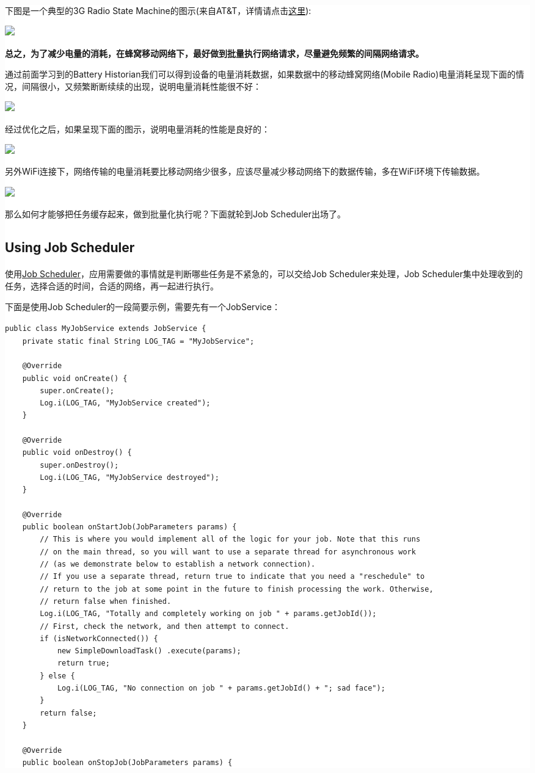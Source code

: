 下图是一个典型的3G Radio State Machine的图示(来自AT&T，详情请点击[这里](http://www.research.att.com/articles/featured_stories/2011_03/201102_Energy_efficient?fbid=SYuI20FzBum)):

![](http://onmer39jj.bkt.clouddn.com/image/mobile_radio_state_machine.png)

**总之，为了减少电量的消耗，在蜂窝移动网络下，最好做到批量执行网络请求，尽量避免频繁的间隔网络请求。**

通过前面学习到的Battery Historian我们可以得到设备的电量消耗数据，如果数据中的移动蜂窝网络(Mobile Radio)电量消耗呈现下面的情况，间隔很小，又频繁断断续续的出现，说明电量消耗性能很不好：

![](http://onmer39jj.bkt.clouddn.com/image/android_perf_battery_bad.png)

经过优化之后，如果呈现下面的图示，说明电量消耗的性能是良好的：

![](http://onmer39jj.bkt.clouddn.com/image/android_perf_battery_good.png)

另外WiFi连接下，网络传输的电量消耗要比移动网络少很多，应该尽量减少移动网络下的数据传输，多在WiFi环境下传输数据。

![](http://onmer39jj.bkt.clouddn.com/image/android_perf_battery_wifi.png)

那么如何才能够把任务缓存起来，做到批量化执行呢？下面就轮到Job Scheduler出场了。

## Using Job Scheduler

使用[Job Scheduler](https://developer.android.com/reference/android/app/job/JobScheduler.html)，应用需要做的事情就是判断哪些任务是不紧急的，可以交给Job Scheduler来处理，Job Scheduler集中处理收到的任务，选择合适的时间，合适的网络，再一起进行执行。

下面是使用Job Scheduler的一段简要示例，需要先有一个JobService：

```
public class MyJobService extends JobService {
    private static final String LOG_TAG = "MyJobService";

    @Override
    public void onCreate() {
        super.onCreate();
        Log.i(LOG_TAG, "MyJobService created");
    }

    @Override
    public void onDestroy() {
        super.onDestroy();
        Log.i(LOG_TAG, "MyJobService destroyed");
    }

    @Override
    public boolean onStartJob(JobParameters params) {
        // This is where you would implement all of the logic for your job. Note that this runs
        // on the main thread, so you will want to use a separate thread for asynchronous work
        // (as we demonstrate below to establish a network connection).
        // If you use a separate thread, return true to indicate that you need a "reschedule" to
        // return to the job at some point in the future to finish processing the work. Otherwise,
        // return false when finished.
        Log.i(LOG_TAG, "Totally and completely working on job " + params.getJobId());
        // First, check the network, and then attempt to connect.
        if (isNetworkConnected()) {
            new SimpleDownloadTask() .execute(params);
            return true;
        } else {
            Log.i(LOG_TAG, "No connection on job " + params.getJobId() + "; sad face");
        }
        return false;
    }

    @Override
    public boolean onStopJob(JobParameters params) {
```